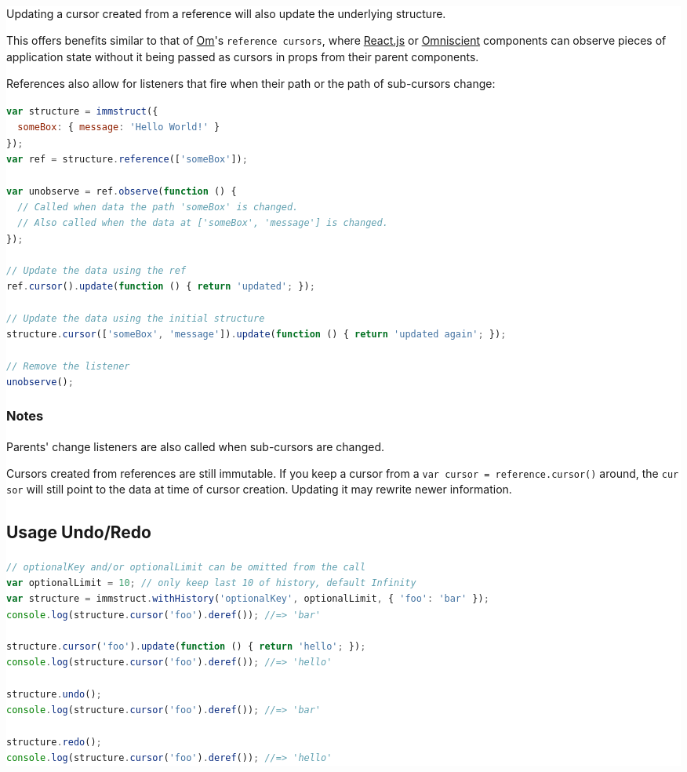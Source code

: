 Updating a cursor created from a reference will also update the underlying structure.

This offers benefits similar to that of [Om](https://github.com/omcljs/om/wiki/Advanced-Tutorial#reference-cursors)'s `reference cursors`, where
[React.js](http://facebook.github.io/react/) or [Omniscient](https://github.com/omniscientjs/omniscient/) components can observe pieces of application
state without it being passed as cursors in props from their parent components.

References also allow for listeners that fire when their path or the path of sub-cursors change:

```js
var structure = immstruct({
  someBox: { message: 'Hello World!' }
});
var ref = structure.reference(['someBox']);

var unobserve = ref.observe(function () {
  // Called when data the path 'someBox' is changed.
  // Also called when the data at ['someBox', 'message'] is changed.
});

// Update the data using the ref
ref.cursor().update(function () { return 'updated'; });

// Update the data using the initial structure
structure.cursor(['someBox', 'message']).update(function () { return 'updated again'; });

// Remove the listener
unobserve();
```

### Notes

Parents' change listeners are also called when sub-cursors are changed.

Cursors created from references are still immutable. If you keep a cursor from
a `var cursor = reference.cursor()` around, the `cursor` will still point to the data
at time of cursor creation. Updating it may rewrite newer information.

## Usage Undo/Redo

```js
// optionalKey and/or optionalLimit can be omitted from the call
var optionalLimit = 10; // only keep last 10 of history, default Infinity
var structure = immstruct.withHistory('optionalKey', optionalLimit, { 'foo': 'bar' });
console.log(structure.cursor('foo').deref()); //=> 'bar'

structure.cursor('foo').update(function () { return 'hello'; });
console.log(structure.cursor('foo').deref()); //=> 'hello'

structure.undo();
console.log(structure.cursor('foo').deref()); //=> 'bar'

structure.redo();
console.log(structure.cursor('foo').deref()); //=> 'hello'

```


[npm-url]: https://npmjs.org/package/immstruct
[npm-image]: http://img.shields.io/npm/v/immstruct.svg?style=flat
[travis-url]: http://travis-ci.org/omniscientjs/immstruct
[travis-image]: http://img.shields.io/travis/omniscientjs/immstruct.svg?style=flat
[depstat-url]: https://gemnasium.com/omniscientjs/immstruct
[depstat-image]: http://img.shields.io/gemnasium/omniscientjs/immstruct.svg?style=flat
[gitter-url]: https://gitter.im/omniscientjs/omniscient?utm_source=badge&utm_medium=badge&utm_campaign=pr-badge&utm_content=badge
[gitter-image]: https://badges.gitter.im/Join%20Chat.svg